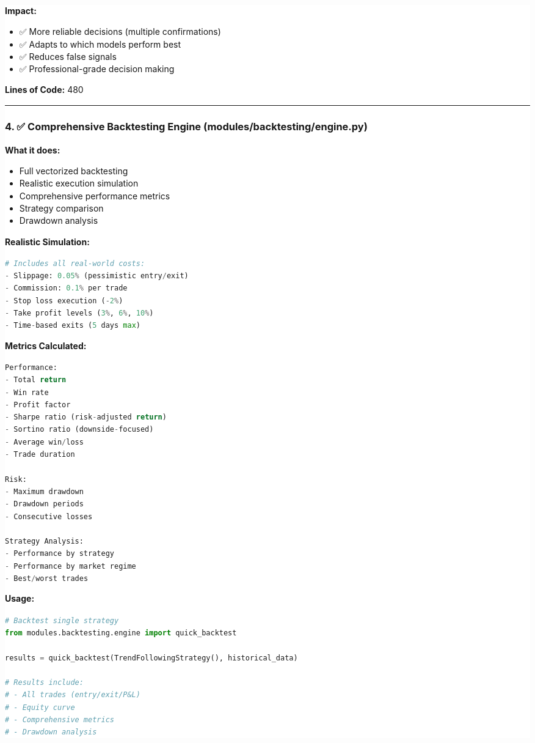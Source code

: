 **Impact:**
- ✅ More reliable decisions (multiple confirmations)
- ✅ Adapts to which models perform best
- ✅ Reduces false signals
- ✅ Professional-grade decision making

**Lines of Code:** 480

---

### 4. ✅ Comprehensive Backtesting Engine (modules/backtesting/engine.py)

**What it does:**
- Full vectorized backtesting
- Realistic execution simulation
- Comprehensive performance metrics
- Strategy comparison
- Drawdown analysis

**Realistic Simulation:**
```python
# Includes all real-world costs:
- Slippage: 0.05% (pessimistic entry/exit)
- Commission: 0.1% per trade
- Stop loss execution (-2%)
- Take profit levels (3%, 6%, 10%)
- Time-based exits (5 days max)
```

**Metrics Calculated:**
```python
Performance:
- Total return
- Win rate
- Profit factor
- Sharpe ratio (risk-adjusted return)
- Sortino ratio (downside-focused)
- Average win/loss
- Trade duration

Risk:
- Maximum drawdown
- Drawdown periods
- Consecutive losses

Strategy Analysis:
- Performance by strategy
- Performance by market regime
- Best/worst trades
```

**Usage:**
```python
# Backtest single strategy
from modules.backtesting.engine import quick_backtest

results = quick_backtest(TrendFollowingStrategy(), historical_data)

# Results include:
# - All trades (entry/exit/P&L)
# - Equity curve
# - Comprehensive metrics
# - Drawdown analysis
```
